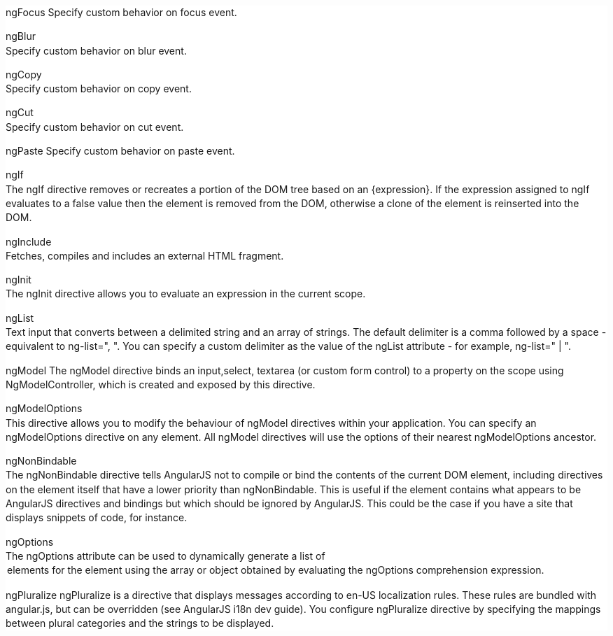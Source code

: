 ngFocus	
Specify custom behavior on focus event.

ngBlur	
Specify custom behavior on blur event.

ngCopy	
Specify custom behavior on copy event.

ngCut	
Specify custom behavior on cut event.

ngPaste	
Specify custom behavior on paste event.

ngIf	
The ngIf directive removes or recreates a portion of the DOM tree based on an {expression}. If the expression assigned to ngIf evaluates to a false value then the element is removed from the DOM, otherwise a clone of the element is reinserted into the DOM.

ngInclude	
Fetches, compiles and includes an external HTML fragment.

ngInit	
The ngInit directive allows you to evaluate an expression in the current scope.

ngList	
Text input that converts between a delimited string and an array of strings. The default delimiter is a comma followed by a space - equivalent to ng-list=", ". You can specify a custom delimiter as the value of the ngList attribute - for example, ng-list=" | ".

ngModel	
The ngModel directive binds an input,select, textarea (or custom form control) to a property on the scope using NgModelController, which is created and exposed by this directive.

ngModelOptions	
This directive allows you to modify the behaviour of ngModel directives within your application. You can specify an ngModelOptions directive on any element. All ngModel directives will use the options of their nearest ngModelOptions ancestor.

ngNonBindable	
The ngNonBindable directive tells AngularJS not to compile or bind the contents of the current DOM element, including directives on the element itself that have a lower priority than ngNonBindable. This is useful if the element contains what appears to be AngularJS directives and bindings but which should be ignored by AngularJS. This could be the case if you have a site that displays snippets of code, for instance.

ngOptions	
The ngOptions attribute can be used to dynamically generate a list of <option> elements for the <select> element using the array or object obtained by evaluating the ngOptions comprehension expression.

ngPluralize	
ngPluralize is a directive that displays messages according to en-US localization rules. These rules are bundled with angular.js, but can be overridden (see AngularJS i18n dev guide). You configure ngPluralize directive by specifying the mappings between plural categories and the strings to be displayed.
